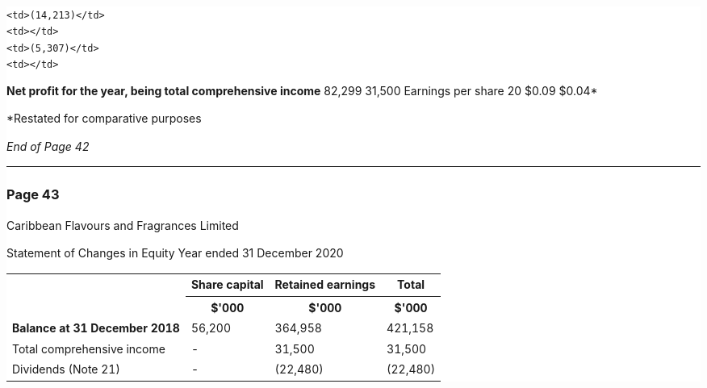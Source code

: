     <td>(14,213)</td>
    <td></td>
    <td>(5,307)</td>
    <td></td>
  </tr>
  <tr>
    <td><b>Net profit for the year, being total comprehensive income</b></td>
    <td></td>
    <td>82,299</td>
    <td></td>
    <td>31,500</td>
    <td></td>
  </tr>
  <tr>
    <td>Earnings per share</td>
    <td>20</td>
    <td>$0.09</td>
    <td></td>
    <td>$0.04*</td>
    <td></td>
  </tr>
</table>

*Restated for comparative purposes

*End of Page 42*

---

### Page 43

Caribbean Flavours and Fragrances Limited

Statement of Changes in Equity
Year ended 31 December 2020

<table>
  <tr>
    <th rowspan="2"></th>
    <th colspan="1">Share capital</th>
    <th colspan="1">Retained earnings</th>
    <th colspan="1">Total</th>
  </tr>
  <tr>
    <th>$'000</th>
    <th>$'000</th>
    <th>$'000</th>
  </tr>
  <tr>
    <td><b>Balance at 31 December 2018</b></td>
    <td>56,200</td>
    <td>364,958</td>
    <td>421,158</td>
  </tr>
  <tr>
    <td>Total comprehensive income</td>
    <td>-</td>
    <td>31,500</td>
    <td>31,500</td>
  </tr>
  <tr>
    <td>Dividends (Note 21)</td>
    <td>-</td>
    <td>(22,480)</td>
    <td>(22,480)</td>
  </tr>